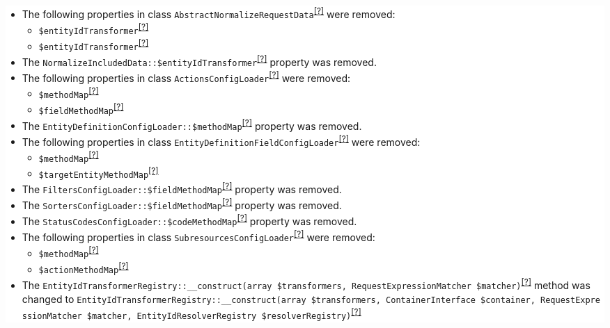 * The following properties in class `AbstractNormalizeRequestData`<sup>[[?]](https://github.com/oroinc/platform/tree/3.0.0-rc/src/Oro/Bundle/ApiBundle/Processor/Shared/Rest/AbstractNormalizeRequestData.php#L19 "Oro\Bundle\ApiBundle\Processor\Shared\Rest\AbstractNormalizeRequestData")</sup> were removed:
   - `$entityIdTransformer`<sup>[[?]](https://github.com/oroinc/platform/tree/3.0.0-rc/src/Oro/Bundle/ApiBundle/Processor/Shared/Rest/AbstractNormalizeRequestData.php#L19 "Oro\Bundle\ApiBundle\Processor\Shared\Rest\AbstractNormalizeRequestData::$entityIdTransformer")</sup>
   - `$entityIdTransformer`<sup>[[?]](https://github.com/oroinc/platform/tree/3.0.0-rc/src/Oro/Bundle/ApiBundle/Processor/Shared/JsonApi/AbstractNormalizeRequestData.php#L27 "Oro\Bundle\ApiBundle\Processor\Shared\JsonApi\AbstractNormalizeRequestData::$entityIdTransformer")</sup>
* The `NormalizeIncludedData::$entityIdTransformer`<sup>[[?]](https://github.com/oroinc/platform/tree/3.0.0-rc/src/Oro/Bundle/ApiBundle/Processor/Shared/JsonApi/NormalizeIncludedData.php#L48 "Oro\Bundle\ApiBundle\Processor\Shared\JsonApi\NormalizeIncludedData::$entityIdTransformer")</sup> property was removed.
* The following properties in class `ActionsConfigLoader`<sup>[[?]](https://github.com/oroinc/platform/tree/3.0.0-rc/src/Oro/Bundle/ApiBundle/Config/ActionsConfigLoader.php#L8 "Oro\Bundle\ApiBundle\Config\ActionsConfigLoader")</sup> were removed:
   - `$methodMap`<sup>[[?]](https://github.com/oroinc/platform/tree/3.0.0-rc/src/Oro/Bundle/ApiBundle/Config/ActionsConfigLoader.php#L8 "Oro\Bundle\ApiBundle\Config\ActionsConfigLoader::$methodMap")</sup>
   - `$fieldMethodMap`<sup>[[?]](https://github.com/oroinc/platform/tree/3.0.0-rc/src/Oro/Bundle/ApiBundle/Config/ActionsConfigLoader.php#L17 "Oro\Bundle\ApiBundle\Config\ActionsConfigLoader::$fieldMethodMap")</sup>
* The `EntityDefinitionConfigLoader::$methodMap`<sup>[[?]](https://github.com/oroinc/platform/tree/3.0.0-rc/src/Oro/Bundle/ApiBundle/Config/EntityDefinitionConfigLoader.php#L10 "Oro\Bundle\ApiBundle\Config\EntityDefinitionConfigLoader::$methodMap")</sup> property was removed.
* The following properties in class `EntityDefinitionFieldConfigLoader`<sup>[[?]](https://github.com/oroinc/platform/tree/3.0.0-rc/src/Oro/Bundle/ApiBundle/Config/EntityDefinitionFieldConfigLoader.php#L10 "Oro\Bundle\ApiBundle\Config\EntityDefinitionFieldConfigLoader")</sup> were removed:
   - `$methodMap`<sup>[[?]](https://github.com/oroinc/platform/tree/3.0.0-rc/src/Oro/Bundle/ApiBundle/Config/EntityDefinitionFieldConfigLoader.php#L10 "Oro\Bundle\ApiBundle\Config\EntityDefinitionFieldConfigLoader::$methodMap")</sup>
   - `$targetEntityMethodMap`<sup>[[?]](https://github.com/oroinc/platform/tree/3.0.0-rc/src/Oro/Bundle/ApiBundle/Config/EntityDefinitionFieldConfigLoader.php#L17 "Oro\Bundle\ApiBundle\Config\EntityDefinitionFieldConfigLoader::$targetEntityMethodMap")</sup>
* The `FiltersConfigLoader::$fieldMethodMap`<sup>[[?]](https://github.com/oroinc/platform/tree/3.0.0-rc/src/Oro/Bundle/ApiBundle/Config/FiltersConfigLoader.php#L10 "Oro\Bundle\ApiBundle\Config\FiltersConfigLoader::$fieldMethodMap")</sup> property was removed.
* The `SortersConfigLoader::$fieldMethodMap`<sup>[[?]](https://github.com/oroinc/platform/tree/3.0.0-rc/src/Oro/Bundle/ApiBundle/Config/SortersConfigLoader.php#L10 "Oro\Bundle\ApiBundle\Config\SortersConfigLoader::$fieldMethodMap")</sup> property was removed.
* The `StatusCodesConfigLoader::$codeMethodMap`<sup>[[?]](https://github.com/oroinc/platform/tree/3.0.0-rc/src/Oro/Bundle/ApiBundle/Config/StatusCodesConfigLoader.php#L8 "Oro\Bundle\ApiBundle\Config\StatusCodesConfigLoader::$codeMethodMap")</sup> property was removed.
* The following properties in class `SubresourcesConfigLoader`<sup>[[?]](https://github.com/oroinc/platform/tree/3.0.0-rc/src/Oro/Bundle/ApiBundle/Config/SubresourcesConfigLoader.php#L8 "Oro\Bundle\ApiBundle\Config\SubresourcesConfigLoader")</sup> were removed:
   - `$methodMap`<sup>[[?]](https://github.com/oroinc/platform/tree/3.0.0-rc/src/Oro/Bundle/ApiBundle/Config/SubresourcesConfigLoader.php#L8 "Oro\Bundle\ApiBundle\Config\SubresourcesConfigLoader::$methodMap")</sup>
   - `$actionMethodMap`<sup>[[?]](https://github.com/oroinc/platform/tree/3.0.0-rc/src/Oro/Bundle/ApiBundle/Config/SubresourcesConfigLoader.php#L13 "Oro\Bundle\ApiBundle\Config\SubresourcesConfigLoader::$actionMethodMap")</sup>
* The `EntityIdTransformerRegistry::__construct(array $transformers, RequestExpressionMatcher $matcher)`<sup>[[?]](https://github.com/oroinc/platform/tree/3.0.0-rc/src/Oro/Bundle/ApiBundle/Request/EntityIdTransformerRegistry.php#L26 "Oro\Bundle\ApiBundle\Request\EntityIdTransformerRegistry")</sup> method was changed to `EntityIdTransformerRegistry::__construct(array $transformers, ContainerInterface $container, RequestExpressionMatcher $matcher, EntityIdResolverRegistry $resolverRegistry)`<sup>[[?]](https://github.com/oroinc/platform/tree/3.0.0/src/Oro/Bundle/ApiBundle/Request/EntityIdTransformerRegistry.php#L35 "Oro\Bundle\ApiBundle\Request\EntityIdTransformerRegistry")</sup>